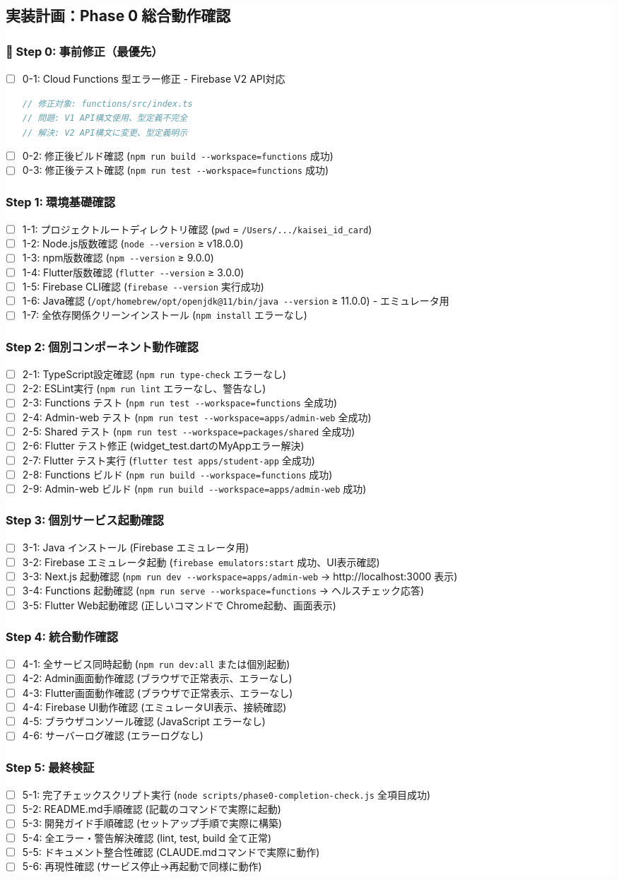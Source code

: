 ## 実装計画：Phase 0 総合動作確認

### 🚨 Step 0: 事前修正（最優先）
- [ ] 0-1: Cloud Functions 型エラー修正 - Firebase V2 API対応
  ```typescript
  // 修正対象: functions/src/index.ts
  // 問題: V1 API構文使用、型定義不完全
  // 解決: V2 API構文に変更、型定義明示
  ```
- [ ] 0-2: 修正後ビルド確認 (`npm run build --workspace=functions` 成功)
- [ ] 0-3: 修正後テスト確認 (`npm run test --workspace=functions` 成功)

### Step 1: 環境基礎確認
- [ ] 1-1: プロジェクトルートディレクトリ確認 (`pwd` = `/Users/.../kaisei_id_card`)
- [ ] 1-2: Node.js版数確認 (`node --version` ≥ v18.0.0)
- [ ] 1-3: npm版数確認 (`npm --version` ≥ 9.0.0)
- [ ] 1-4: Flutter版数確認 (`flutter --version` ≥ 3.0.0)
- [ ] 1-5: Firebase CLI確認 (`firebase --version` 実行成功)
- [ ] 1-6: Java確認 (`/opt/homebrew/opt/openjdk@11/bin/java --version` ≥ 11.0.0) - エミュレータ用
- [ ] 1-7: 全依存関係クリーンインストール (`npm install` エラーなし)

### Step 2: 個別コンポーネント動作確認
- [ ] 2-1: TypeScript設定確認 (`npm run type-check` エラーなし)
- [ ] 2-2: ESLint実行 (`npm run lint` エラーなし、警告なし)
- [ ] 2-3: Functions テスト (`npm run test --workspace=functions` 全成功)
- [ ] 2-4: Admin-web テスト (`npm run test --workspace=apps/admin-web` 全成功)
- [ ] 2-5: Shared テスト (`npm run test --workspace=packages/shared` 全成功)
- [ ] 2-6: Flutter テスト修正 (widget_test.dartのMyAppエラー解決)
- [ ] 2-7: Flutter テスト実行 (`flutter test apps/student-app` 全成功)
- [ ] 2-8: Functions ビルド (`npm run build --workspace=functions` 成功)
- [ ] 2-9: Admin-web ビルド (`npm run build --workspace=apps/admin-web` 成功)

### Step 3: 個別サービス起動確認
- [ ] 3-1: Java インストール (Firebase エミュレータ用)
- [ ] 3-2: Firebase エミュレータ起動 (`firebase emulators:start` 成功、UI表示確認)
- [ ] 3-3: Next.js 起動確認 (`npm run dev --workspace=apps/admin-web` → http://localhost:3000 表示)
- [ ] 3-4: Functions 起動確認 (`npm run serve --workspace=functions` → ヘルスチェック応答)
- [ ] 3-5: Flutter Web起動確認 (正しいコマンドで Chrome起動、画面表示)

### Step 4: 統合動作確認
- [ ] 4-1: 全サービス同時起動 (`npm run dev:all` または個別起動)
- [ ] 4-2: Admin画面動作確認 (ブラウザで正常表示、エラーなし)
- [ ] 4-3: Flutter画面動作確認 (ブラウザで正常表示、エラーなし)
- [ ] 4-4: Firebase UI動作確認 (エミュレータUI表示、接続確認)
- [ ] 4-5: ブラウザコンソール確認 (JavaScript エラーなし)
- [ ] 4-6: サーバーログ確認 (エラーログなし)

### Step 5: 最終検証
- [ ] 5-1: 完了チェックスクリプト実行 (`node scripts/phase0-completion-check.js` 全項目成功)
- [ ] 5-2: README.md手順確認 (記載のコマンドで実際に起動)
- [ ] 5-3: 開発ガイド手順確認 (セットアップ手順で実際に構築)
- [ ] 5-4: 全エラー・警告解決確認 (lint, test, build 全て正常)
- [ ] 5-5: ドキュメント整合性確認 (CLAUDE.mdコマンドで実際に動作)
- [ ] 5-6: 再現性確認 (サービス停止→再起動で同様に動作)
